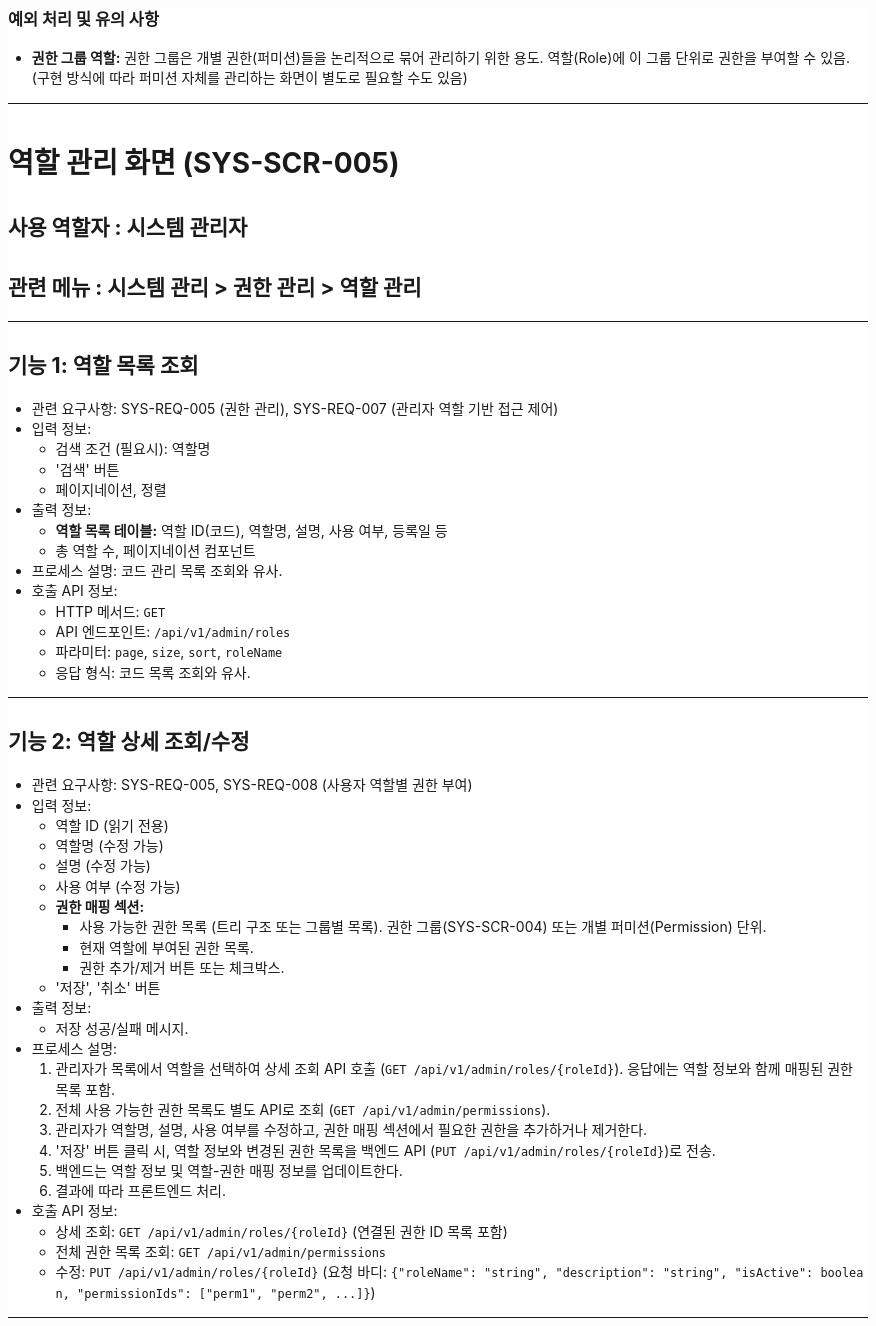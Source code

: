 ### 예외 처리 및 유의 사항

- **권한 그룹 역할:** 권한 그룹은 개별 권한(퍼미션)들을 논리적으로 묶어 관리하기 위한 용도. 역할(Role)에 이 그룹 단위로 권한을 부여할 수 있음. (구현 방식에 따라 퍼미션 자체를 관리하는 화면이 별도로 필요할 수도 있음)

---

# 역할 관리 화면 (SYS-SCR-005)
## 사용 역할자 : 시스템 관리자
## 관련 메뉴 : 시스템 관리 > 권한 관리 > 역할 관리
---
## 기능 1: 역할 목록 조회

- 관련 요구사항: SYS-REQ-005 (권한 관리), SYS-REQ-007 (관리자 역할 기반 접근 제어)
- 입력 정보:
    - 검색 조건 (필요시): 역할명
    - '검색' 버튼
    - 페이지네이션, 정렬
- 출력 정보:
    - **역할 목록 테이블:** 역할 ID(코드), 역할명, 설명, 사용 여부, 등록일 등
    - 총 역할 수, 페이지네이션 컴포넌트
- 프로세스 설명: 코드 관리 목록 조회와 유사.
- 호출 API 정보:
    - HTTP 메서드: `GET`
    - API 엔드포인트: `/api/v1/admin/roles`
    - 파라미터: `page`, `size`, `sort`, `roleName`
    - 응답 형식: 코드 목록 조회와 유사.

---
## 기능 2: 역할 상세 조회/수정

- 관련 요구사항: SYS-REQ-005, SYS-REQ-008 (사용자 역할별 권한 부여)
- 입력 정보:
    - 역할 ID (읽기 전용)
    - 역할명 (수정 가능)
    - 설명 (수정 가능)
    - 사용 여부 (수정 가능)
    - **권한 매핑 섹션:**
        - 사용 가능한 권한 목록 (트리 구조 또는 그룹별 목록). 권한 그룹(SYS-SCR-004) 또는 개별 퍼미션(Permission) 단위.
        - 현재 역할에 부여된 권한 목록.
        - 권한 추가/제거 버튼 또는 체크박스.
    - '저장', '취소' 버튼
- 출력 정보:
    - 저장 성공/실패 메시지.
- 프로세스 설명:
    1. 관리자가 목록에서 역할을 선택하여 상세 조회 API 호출 (`GET /api/v1/admin/roles/{roleId}`). 응답에는 역할 정보와 함께 매핑된 권한 목록 포함.
    2. 전체 사용 가능한 권한 목록도 별도 API로 조회 (`GET /api/v1/admin/permissions`).
    3. 관리자가 역할명, 설명, 사용 여부를 수정하고, 권한 매핑 섹션에서 필요한 권한을 추가하거나 제거한다.
    4. '저장' 버튼 클릭 시, 역할 정보와 변경된 권한 목록을 백엔드 API (`PUT /api/v1/admin/roles/{roleId}`)로 전송.
    5. 백엔드는 역할 정보 및 역할-권한 매핑 정보를 업데이트한다.
    6. 결과에 따라 프론트엔드 처리.
- 호출 API 정보:
    - 상세 조회: `GET /api/v1/admin/roles/{roleId}` (연결된 권한 ID 목록 포함)
    - 전체 권한 목록 조회: `GET /api/v1/admin/permissions`
    - 수정: `PUT /api/v1/admin/roles/{roleId}` (요청 바디: `{"roleName": "string", "description": "string", "isActive": boolean, "permissionIds": ["perm1", "perm2", ...]}`)

---